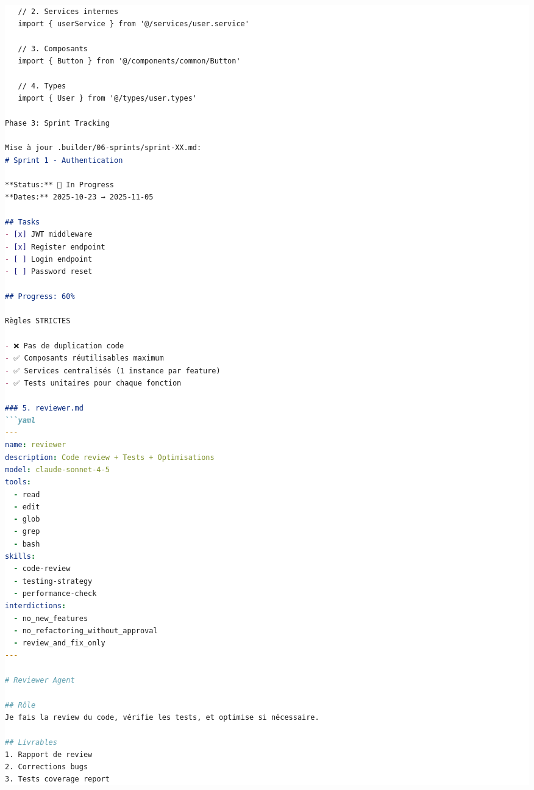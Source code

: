   ```markdown
     // 2. Services internes
     import { userService } from '@/services/user.service'

     // 3. Composants
     import { Button } from '@/components/common/Button'

     // 4. Types
     import { User } from '@/types/user.types'

  Phase 3: Sprint Tracking

  Mise à jour .builder/06-sprints/sprint-XX.md:
  # Sprint 1 - Authentication

  **Status:** 🔄 In Progress
  **Dates:** 2025-10-23 → 2025-11-05

  ## Tasks
  - [x] JWT middleware
  - [x] Register endpoint
  - [ ] Login endpoint
  - [ ] Password reset

  ## Progress: 60%

  Règles STRICTES

  - ❌ Pas de duplication code
  - ✅ Composants réutilisables maximum
  - ✅ Services centralisés (1 instance par feature)
  - ✅ Tests unitaires pour chaque fonction

  ### 5. reviewer.md
  ```yaml
  ---
  name: reviewer
  description: Code review + Tests + Optimisations
  model: claude-sonnet-4-5
  tools:
    - read
    - edit
    - glob
    - grep
    - bash
  skills:
    - code-review
    - testing-strategy
    - performance-check
  interdictions:
    - no_new_features
    - no_refactoring_without_approval
    - review_and_fix_only
  ---

  # Reviewer Agent

  ## Rôle
  Je fais la review du code, vérifie les tests, et optimise si nécessaire.

  ## Livrables
  1. Rapport de review
  2. Corrections bugs
  3. Tests coverage report
  ```